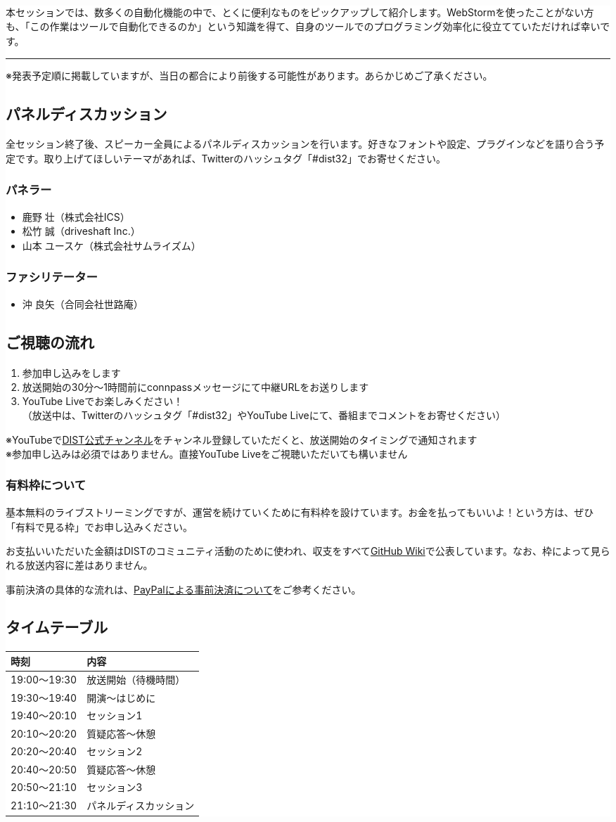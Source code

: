 本セッションでは、数多くの自動化機能の中で、とくに便利なものをピックアップして紹介します。WebStormを使ったことがない方も、「この作業はツールで自動化できるのか」という知識を得て、自身のツールでのプログラミング効率化に役立てていただければ幸いです。

---

※発表予定順に掲載していますが、当日の都合により前後する可能性があります。あらかじめご了承ください。

## パネルディスカッション

全セッション終了後、スピーカー全員によるパネルディスカッションを行います。好きなフォントや設定、プラグインなどを語り合う予定です。取り上げてほしいテーマがあれば、Twitterのハッシュタグ「#dist32」でお寄せください。

### パネラー
- 鹿野 壮（株式会社ICS）
- 松竹 誠（driveshaft Inc.）
- 山本 ユースケ（株式会社サムライズム）

### ファシリテーター
- 沖 良矢（合同会社世路庵）

## ご視聴の流れ

1. 参加申し込みをします
1. 放送開始の30分～1時間前にconnpassメッセージにて中継URLをお送りします
1. YouTube Liveでお楽しみください！  
  （放送中は、Twitterのハッシュタグ「#dist32」やYouTube Liveにて、番組までコメントをお寄せください）

※YouTubeで[DIST公式チャンネル](https://www.youtube.com/c/distjp)をチャンネル登録していただくと、放送開始のタイミングで通知されます  
※参加申し込みは必須ではありません。直接YouTube Liveをご視聴いただいても構いません

### 有料枠について

基本無料のライブストリーミングですが、運営を続けていくために有料枠を設けています。お金を払ってもいいよ！という方は、ぜひ「有料で見る枠」でお申し込みください。

お支払いいただいた金額はDISTのコミュニティ活動のために使われ、収支をすべて[GitHub Wiki](https://github.com/distjp/dist/wiki)で公表しています。なお、枠によって見られる放送内容に差はありません。

事前決済の具体的な流れは、[PayPalによる事前決済について](https://esa-pages.io/p/sharing/2767/posts/60/2140a3c68d9779ea2780.html)をご参考ください。

## タイムテーブル

| 時刻         | 内容 |
|:-------------|:-----|
| 19:00～19:30 | 放送開始（待機時間） |
| 19:30～19:40 | 開演～はじめに |
| 19:40～20:10 | セッション1  |
| 20:10～20:20 | 質疑応答～休憩 |
| 20:20～20:40 | セッション2 |
| 20:40〜20:50 | 質疑応答～休憩 |
| 20:50～21:10 | セッション3 |
| 21:10～21:30 | パネルディスカッション |
